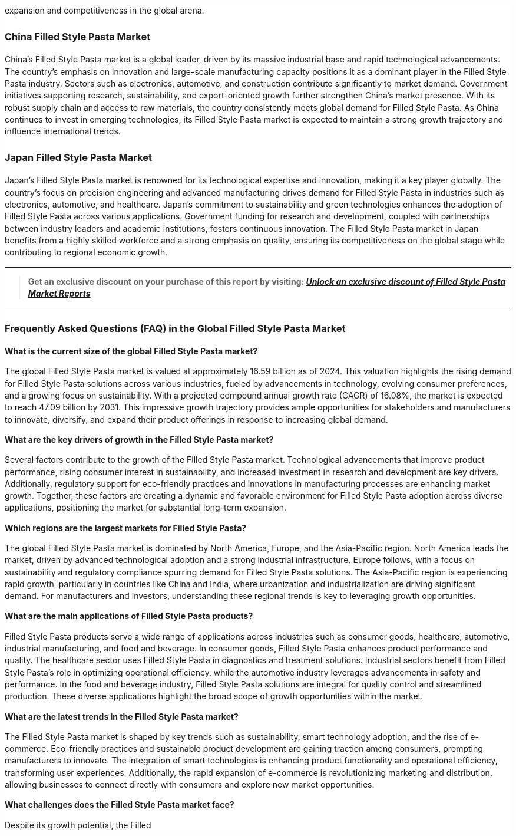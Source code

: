 expansion and competitiveness in the global arena.</p><h3>China Filled Style Pasta Market</h3><p>China&rsquo;s Filled Style Pasta market is a global leader, driven by its massive industrial base and rapid technological advancements. The country&rsquo;s emphasis on innovation and large-scale manufacturing capacity positions it as a dominant player in the Filled Style Pasta industry. Sectors such as electronics, automotive, and construction contribute significantly to market demand. Government initiatives supporting research, sustainability, and export-oriented growth further strengthen China&rsquo;s market presence. With its robust supply chain and access to raw materials, the country consistently meets global demand for Filled Style Pasta. As China continues to invest in emerging technologies, its Filled Style Pasta market is expected to maintain a strong growth trajectory and influence international trends.</p><h3>Japan Filled Style Pasta Market</h3><p>Japan&rsquo;s Filled Style Pasta market is renowned for its technological expertise and innovation, making it a key player globally. The country&rsquo;s focus on precision engineering and advanced manufacturing drives demand for Filled Style Pasta in industries such as electronics, automotive, and healthcare. Japan&rsquo;s commitment to sustainability and green technologies enhances the adoption of Filled Style Pasta across various applications. Government funding for research and development, coupled with partnerships between industry leaders and academic institutions, fosters continuous innovation. The Filled Style Pasta market in Japan benefits from a highly skilled workforce and a strong emphasis on quality, ensuring its competitiveness on the global stage while contributing to regional economic growth.</p><hr /><blockquote><p><strong>Get an exclusive discount on your purchase of this report by visiting: <em><a href="://marketresearchpulse.com/ask-for-discount/94427?utm_source=Github&amp;utm_medium=023">Unlock an exclusive discount of Filled Style Pasta Market Reports</a></em>&nbsp;</strong></p></blockquote><hr /><h3>Frequently Asked Questions (FAQ) in the Global Filled Style Pasta Market</h3><p><strong>What is the current size of the global Filled Style Pasta market?</strong></p><p>The global Filled Style Pasta market is valued at approximately 16.59 billion as of 2024. This valuation highlights the rising demand for Filled Style Pasta solutions across various industries, fueled by advancements in technology, evolving consumer preferences, and a growing focus on sustainability. With a projected compound annual growth rate (CAGR) of 16.08%, the market is expected to reach 47.09 billion by 2031. This impressive growth trajectory provides ample opportunities for stakeholders and manufacturers to innovate, diversify, and expand their product offerings in response to increasing global demand.</p><p><strong>What are the key drivers of growth in the Filled Style Pasta market?</strong></p><p>Several factors contribute to the growth of the Filled Style Pasta market. Technological advancements that improve product performance, rising consumer interest in sustainability, and increased investment in research and development are key drivers. Additionally, regulatory support for eco-friendly practices and innovations in manufacturing processes are enhancing market growth. Together, these factors are creating a dynamic and favorable environment for Filled Style Pasta adoption across diverse applications, positioning the market for substantial long-term expansion.</p><p><strong>Which regions are the largest markets for Filled Style Pasta?</strong></p><p>The global Filled Style Pasta market is dominated by North America, Europe, and the Asia-Pacific region. North America leads the market, driven by advanced technological adoption and a strong industrial infrastructure. Europe follows, with a focus on sustainability and regulatory compliance spurring demand for Filled Style Pasta solutions. The Asia-Pacific region is experiencing rapid growth, particularly in countries like China and India, where urbanization and industrialization are driving significant demand. For manufacturers and investors, understanding these regional trends is key to leveraging growth opportunities.</p><p><strong>What are the main applications of Filled Style Pasta products?</strong></p><p>Filled Style Pasta products serve a wide range of applications across industries such as consumer goods, healthcare, automotive, industrial manufacturing, and food and beverage. In consumer goods, Filled Style Pasta enhances product performance and quality. The healthcare sector uses Filled Style Pasta in diagnostics and treatment solutions. Industrial sectors benefit from Filled Style Pasta&rsquo;s role in optimizing operational efficiency, while the automotive industry leverages advancements in safety and performance. In the food and beverage industry, Filled Style Pasta solutions are integral for quality control and streamlined production. These diverse applications highlight the broad scope of growth opportunities within the market.</p><p><strong>What are the latest trends in the Filled Style Pasta market?</strong></p><p>The Filled Style Pasta market is shaped by key trends such as sustainability, smart technology adoption, and the rise of e-commerce. Eco-friendly practices and sustainable product development are gaining traction among consumers, prompting manufacturers to innovate. The integration of smart technologies is enhancing product functionality and operational efficiency, transforming user experiences. Additionally, the rapid expansion of e-commerce is revolutionizing marketing and distribution, allowing businesses to connect directly with consumers and explore new market opportunities.</p><p><strong>What challenges does the Filled Style Pasta market face?</strong></p><p>Despite its growth potential, the Filled